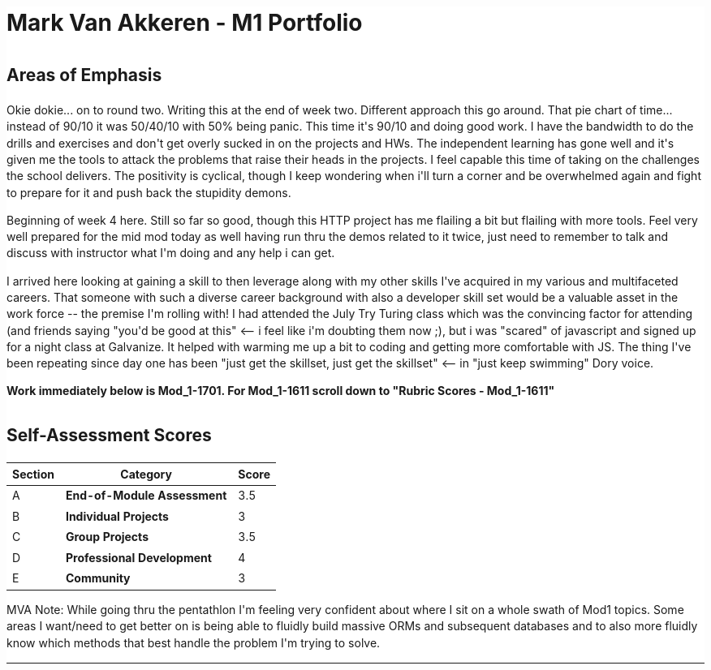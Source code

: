 
# Mark Van Akkeren - M1 Portfolio

## Areas of Emphasis

Okie dokie... on to round two.  Writing this at the end of week two.  Different approach this go around.  That pie chart of time... instead of 90/10 it was 50/40/10 with 50% being panic.  This time it's 90/10 and doing good work.  I have the bandwidth to do the drills and exercises and don't get overly sucked in on the projects and HWs.  The independent learning has gone well and it's given me the tools to attack the problems that raise their heads in the projects.  I feel capable this time of taking on the challenges the school delivers.  The positivity is cyclical, though I keep wondering when i'll turn a corner and be overwhelmed again and fight to prepare for it and push back the stupidity demons.

Beginning of week 4 here.  Still so far so good, though this HTTP project has me flailing a bit but flailing with more tools.  Feel very well prepared for the mid mod today as well having run thru the demos related to it twice, just need to remember to talk and discuss with instructor what I'm doing and any help i can get.     

I arrived here looking at gaining a skill to then leverage along with my other skills I've acquired in my various and multifaceted careers.  That someone with such a diverse career background with also a developer skill set would be a valuable asset in the work force -- the premise I'm rolling with!  I had attended the July Try Turing class which was the convincing factor for attending (and friends saying "you'd be good at this" <-- i feel like i'm doubting them now ;), but i was "scared" of javascript and signed up for a night class at Galvanize.  It helped with warming me up a bit to coding and getting more comfortable with JS. The thing I've been repeating since day one has been "just get the skillset, just get the skillset" <-- in "just keep swimming" Dory voice.

**Work immediately below is Mod_1-1701.  For Mod_1-1611 scroll down to "Rubric Scores - Mod_1-1611"**

## Self-Assessment Scores

| Section | Category | Score |
| --- | ----- | --- |
| A | **End-of-Module Assessment** | 3.5 |
| B | **Individual Projects** | 3 |
| C | **Group Projects** | 3.5 |
| D | **Professional Development** | 4 |
| E | **Community** | 3 |

MVA Note:
While going thru the pentathlon I'm feeling very confident about where I sit on a whole swath of Mod1 topics.  Some areas I want/need to get better on is being able to fluidly build massive ORMs and subsequent databases and to also more fluidly know which methods that best handle the problem I'm trying to solve.

------------------------------------------------
